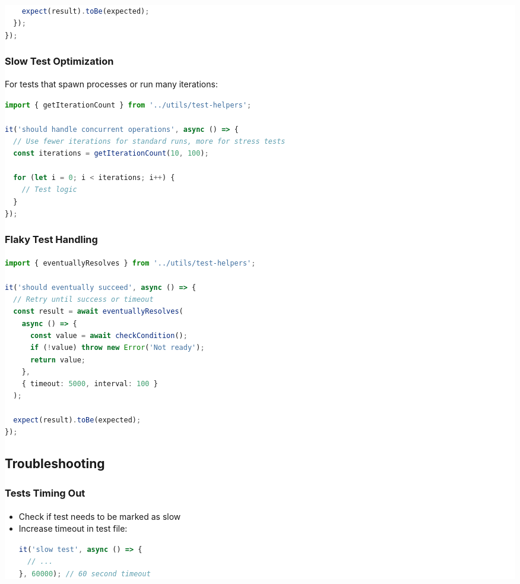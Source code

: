 ```typescript
    expect(result).toBe(expected);
  });
});
```

### Slow Test Optimization

For tests that spawn processes or run many iterations:

```typescript
import { getIterationCount } from '../utils/test-helpers';

it('should handle concurrent operations', async () => {
  // Use fewer iterations for standard runs, more for stress tests
  const iterations = getIterationCount(10, 100);

  for (let i = 0; i < iterations; i++) {
    // Test logic
  }
});
```

### Flaky Test Handling

```typescript
import { eventuallyResolves } from '../utils/test-helpers';

it('should eventually succeed', async () => {
  // Retry until success or timeout
  const result = await eventuallyResolves(
    async () => {
      const value = await checkCondition();
      if (!value) throw new Error('Not ready');
      return value;
    },
    { timeout: 5000, interval: 100 }
  );

  expect(result).toBe(expected);
});
```

## Troubleshooting

### Tests Timing Out

- Check if test needs to be marked as slow
- Increase timeout in test file:
  ```typescript
  it('slow test', async () => {
    // ...
  }, 60000); // 60 second timeout
  ```
